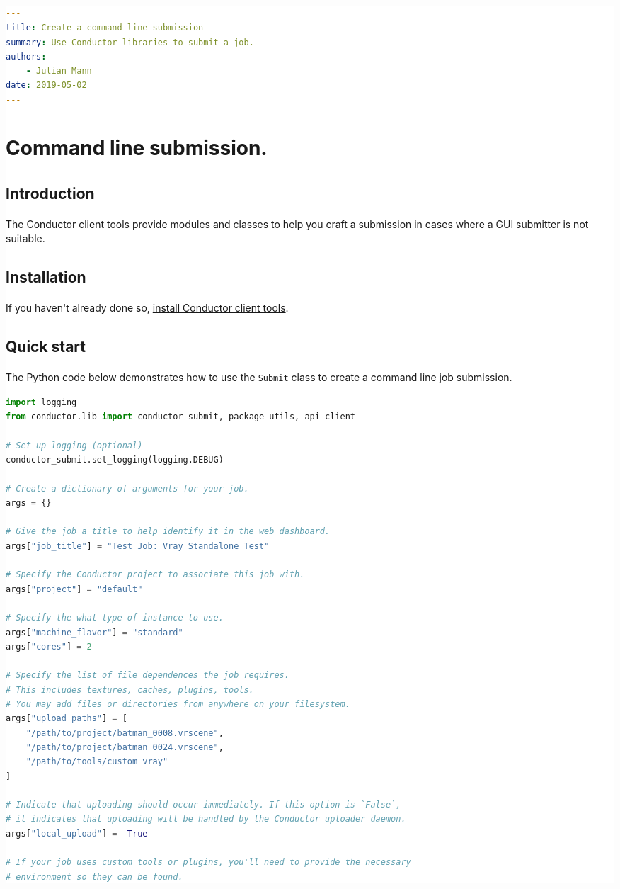 ```yaml
---
title: Create a command-line submission
summary: Use Conductor libraries to submit a job.
authors:
    - Julian Mann
date: 2019-05-02
---
```


# Command line submission.

## Introduction

The Conductor client tools provide modules and classes to help you craft a submission in cases where a GUI submitter is not suitable.

## Installation

If you haven't already done so, [install Conductor client tools](../install.md). 


## Quick start

The Python code below demonstrates how to use the `Submit` class to create a command line job submission. 


```python 
import logging
from conductor.lib import conductor_submit, package_utils, api_client

# Set up logging (optional)
conductor_submit.set_logging(logging.DEBUG)

# Create a dictionary of arguments for your job.
args = {}

# Give the job a title to help identify it in the web dashboard. 
args["job_title"] = "Test Job: Vray Standalone Test"

# Specify the Conductor project to associate this job with.
args["project"] = "default"

# Specify the what type of instance to use.
args["machine_flavor"] = "standard"
args["cores"] = 2

# Specify the list of file dependences the job requires. 
# This includes textures, caches, plugins, tools.
# You may add files or directories from anywhere on your filesystem.
args["upload_paths"] = [
    "/path/to/project/batman_0008.vrscene",
    "/path/to/project/batman_0024.vrscene",
    "/path/to/tools/custom_vray"
]

# Indicate that uploading should occur immediately. If this option is `False`, 
# it indicates that uploading will be handled by the Conductor uploader daemon. 
args["local_upload"] =  True

# If your job uses custom tools or plugins, you'll need to provide the necessary 
# environment so they can be found.
```